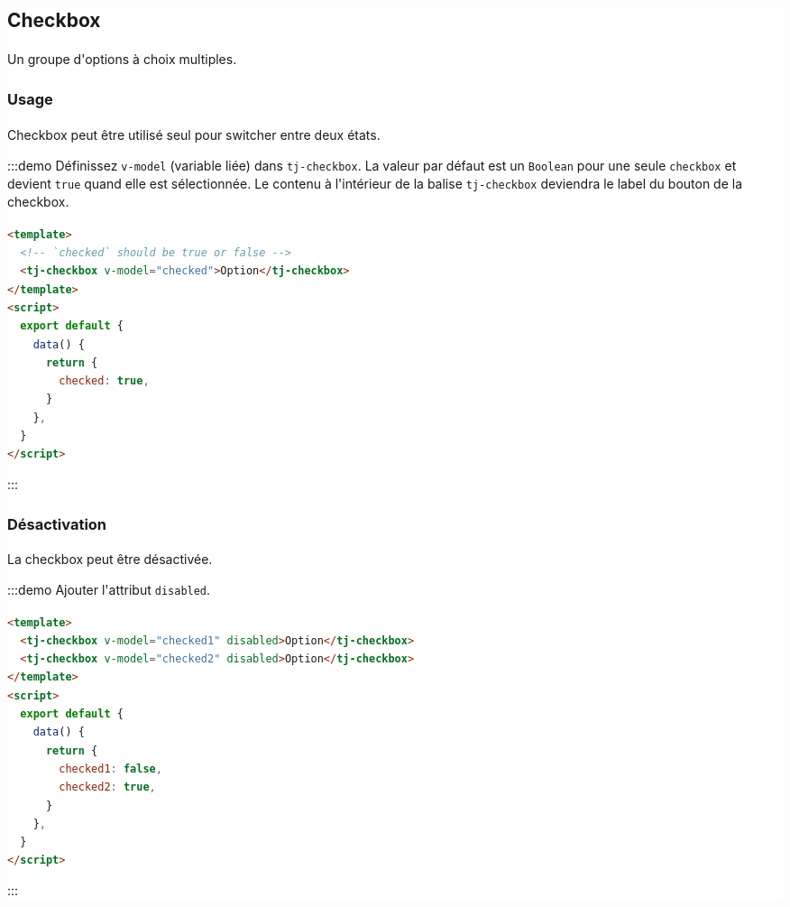 ## Checkbox

Un groupe d'options à choix multiples.

### Usage

Checkbox peut être utilisé seul pour switcher entre deux états.

:::demo Définissez `v-model` (variable liée) dans `tj-checkbox`. La valeur par défaut est un `Boolean` pour une seule `checkbox` et devient `true` quand elle est sélectionnée. Le contenu à l'intérieur de la balise `tj-checkbox` deviendra le label du bouton de la checkbox.

```html
<template>
  <!-- `checked` should be true or false -->
  <tj-checkbox v-model="checked">Option</tj-checkbox>
</template>
<script>
  export default {
    data() {
      return {
        checked: true,
      }
    },
  }
</script>
```

:::

### Désactivation

La checkbox peut être désactivée.

:::demo Ajouter l'attribut `disabled`.

```html
<template>
  <tj-checkbox v-model="checked1" disabled>Option</tj-checkbox>
  <tj-checkbox v-model="checked2" disabled>Option</tj-checkbox>
</template>
<script>
  export default {
    data() {
      return {
        checked1: false,
        checked2: true,
      }
    },
  }
</script>
```

:::
